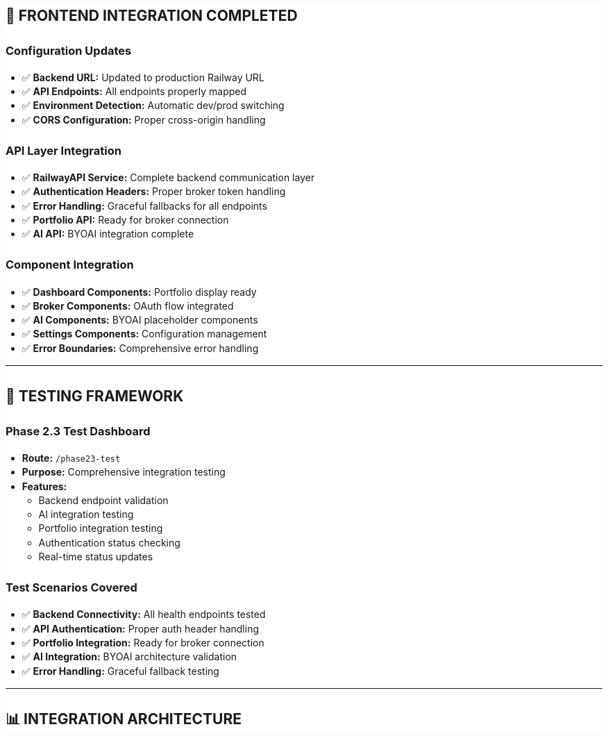 
## 🧩 **FRONTEND INTEGRATION COMPLETED**

### **Configuration Updates**

- ✅ **Backend URL:** Updated to production Railway URL
- ✅ **API Endpoints:** All endpoints properly mapped
- ✅ **Environment Detection:** Automatic dev/prod switching
- ✅ **CORS Configuration:** Proper cross-origin handling

### **API Layer Integration**

- ✅ **RailwayAPI Service:** Complete backend communication layer
- ✅ **Authentication Headers:** Proper broker token handling
- ✅ **Error Handling:** Graceful fallbacks for all endpoints
- ✅ **Portfolio API:** Ready for broker connection
- ✅ **AI API:** BYOAI integration complete

### **Component Integration**

- ✅ **Dashboard Components:** Portfolio display ready
- ✅ **Broker Components:** OAuth flow integrated
- ✅ **AI Components:** BYOAI placeholder components
- ✅ **Settings Components:** Configuration management
- ✅ **Error Boundaries:** Comprehensive error handling

---

## 🧪 **TESTING FRAMEWORK**

### **Phase 2.3 Test Dashboard**

- **Route:** `/phase23-test`
- **Purpose:** Comprehensive integration testing
- **Features:**
  - Backend endpoint validation
  - AI integration testing
  - Portfolio integration testing
  - Authentication status checking
  - Real-time status updates

### **Test Scenarios Covered**

- ✅ **Backend Connectivity:** All health endpoints tested
- ✅ **API Authentication:** Proper auth header handling
- ✅ **Portfolio Integration:** Ready for broker connection
- ✅ **AI Integration:** BYOAI architecture validation
- ✅ **Error Handling:** Graceful fallback testing

---

## 📊 **INTEGRATION ARCHITECTURE**
